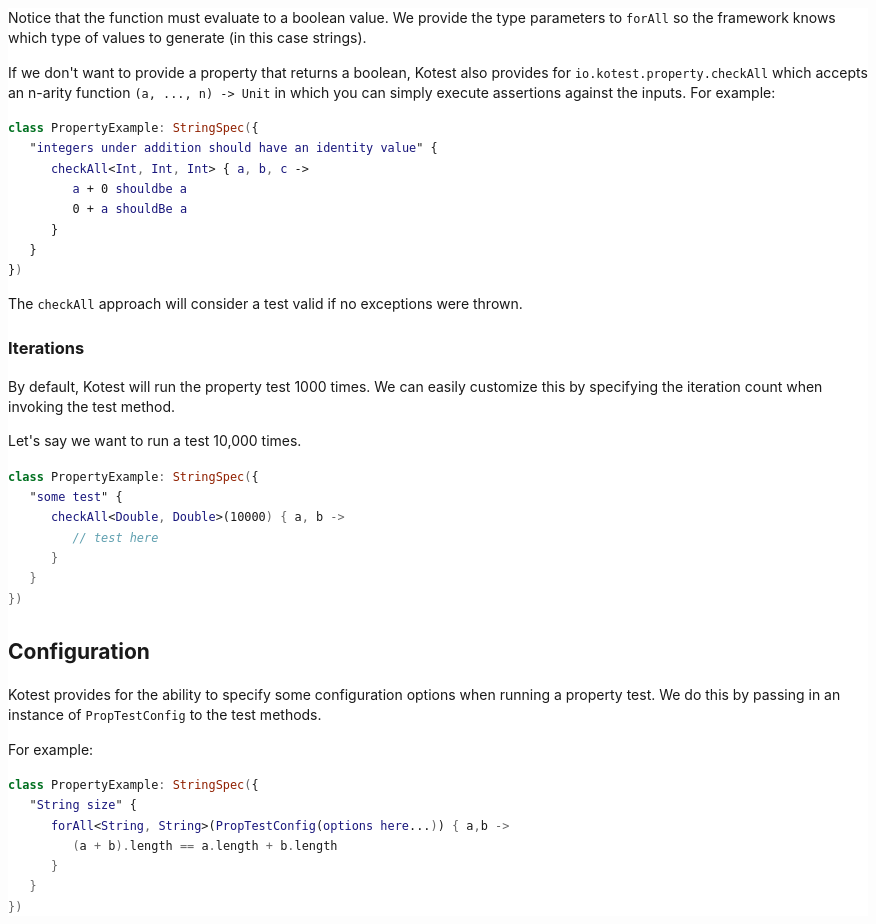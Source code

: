 Notice that the function must evaluate to a boolean value. We provide the type parameters to `forAll` so the framework knows which type of values to generate (in this case strings).

If we don't want to provide a property that returns a boolean, Kotest also provides for `io.kotest.property.checkAll` which accepts an n-arity function `(a, ..., n) -> Unit` in which you can simply execute assertions against the inputs. For example:

```kotlin
class PropertyExample: StringSpec({
   "integers under addition should have an identity value" {
      checkAll<Int, Int, Int> { a, b, c ->
         a + 0 shouldbe a
         0 + a shouldBe a
      }
   }
})
```

The `checkAll` approach will consider a test valid if no exceptions were thrown.

### Iterations

By default, Kotest will run the property test 1000 times. We can easily customize this by specifying the iteration count
when invoking the test method.

Let's say we want to run a test 10,000 times.

```kotlin
class PropertyExample: StringSpec({
   "some test" {
      checkAll<Double, Double>(10000) { a, b ->
         // test here
      }
   }
})
```


## Configuration

Kotest provides for the ability to specify some configuration options when running a property test. We do this by passing
in an instance of `PropTestConfig` to the test methods.

For example:

```kotlin
class PropertyExample: StringSpec({
   "String size" {
      forAll<String, String>(PropTestConfig(options here...)) { a,b ->
         (a + b).length == a.length + b.length
      }
   }
})
```
